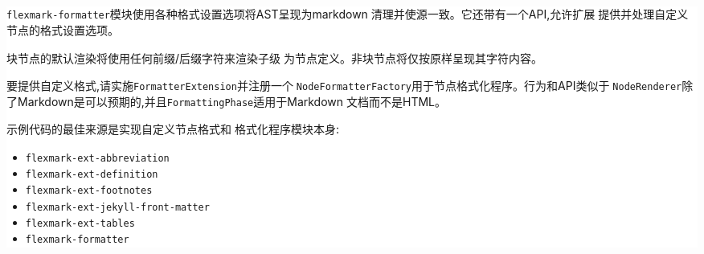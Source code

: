 `flexmark-formatter`模块使用各种格式设置选项将AST呈现为markdown
清理并使源一致。它还带有一个API,允许扩展
提供并处理自定义节点的格式设置选项。

块节点的默认渲染将使用任何前缀/后缀字符来渲染子级
为节点定义。非块节点将仅按原样呈现其字符内容。

要提供自定义格式,请实施`FormatterExtension`并注册一个
`NodeFormatterFactory`用于节点格式化程序。行为和API类似于
`NodeRenderer`除了Markdown是可以预期的,并且`FormattingPhase`适用于Markdown
文档而不是HTML。

示例代码的最佳来源是实现自定义节点格式和
格式化程序模块本身:

* `flexmark-ext-abbreviation`
* `flexmark-ext-definition`
* `flexmark-ext-footnotes`
* `flexmark-ext-jekyll-front-matter`
* `flexmark-ext-tables`
* `flexmark-formatter`

[AutolinkNodePostProcessor]: https://github.com/vsch/flexmark-java/blob/master/flexmark-ext-autolink/src/main/java/com/vladsch/flexmark/ext/autolink/internal/AutolinkNodePostProcessor.java
[Include Markdown and HTML File Content]: Usage#include-markdown-and-html-file-content
[autolink-java]: https://github.com/robinst/autolink-java
[CommonMark]: https://commonmark.org
[commonmark.js]: https://github.com/jgm/commonmark.js
[Emoji-Cheat-Sheet.com]: https://www.webfx.com/tools/emoji-cheat-sheet
[gfm-tables]: https://help.github.com/articles/organizing-information-with-tables/
[Markdown]: https://daringfireball.net/projects/markdown/
[Semantic Versioning]: https://semver.org